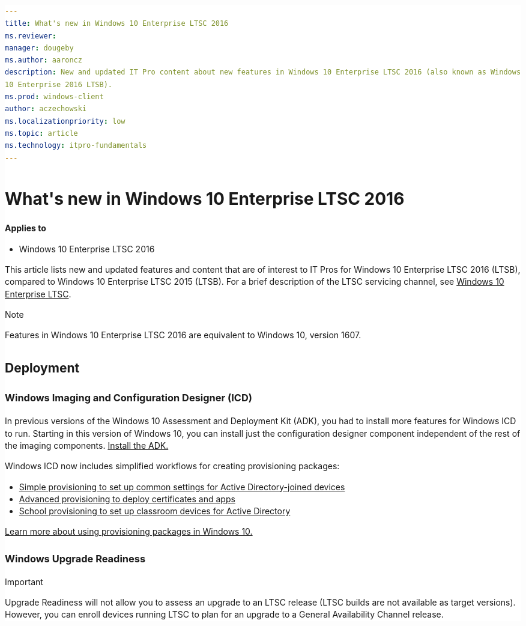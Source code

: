 ```yaml
---
title: What's new in Windows 10 Enterprise LTSC 2016
ms.reviewer: 
manager: dougeby
ms.author: aaroncz
description: New and updated IT Pro content about new features in Windows 10 Enterprise LTSC 2016 (also known as Windows 10 Enterprise 2016 LTSB).
ms.prod: windows-client
author: aczechowski
ms.localizationpriority: low
ms.topic: article
ms.technology: itpro-fundamentals
---
```


# What's new in Windows 10 Enterprise LTSC 2016

**Applies to**
-   Windows 10 Enterprise LTSC 2016

This article lists new and updated features and content that are of interest to IT Pros for Windows 10 Enterprise LTSC 2016 (LTSB), compared to Windows 10 Enterprise LTSC 2015 (LTSB). For a brief description of the LTSC servicing channel, see [Windows 10 Enterprise LTSC](index.md).

>[!NOTE]
>Features in Windows 10 Enterprise LTSC 2016 are equivalent to Windows 10, version 1607.

## Deployment

### Windows Imaging and Configuration Designer (ICD)

In previous versions of the Windows 10 Assessment and Deployment Kit (ADK), you had to install more features for Windows ICD to run. Starting in this version of Windows 10, you can install just the configuration designer component independent of the rest of the imaging components. [Install the ADK.](https://developer.microsoft.com/en-us/windows/hardware/windows-assessment-deployment-kit)

Windows ICD now includes simplified workflows for creating provisioning packages:

- [Simple provisioning to set up common settings for Active Directory-joined devices](/windows/configuration/provisioning-packages/provision-pcs-for-initial-deployment)
- [Advanced provisioning to deploy certificates and apps](/windows/configuration/provisioning-packages/provision-pcs-with-apps-and-certificates)
- [School provisioning to set up classroom devices for Active Directory](/education/windows/set-up-students-pcs-to-join-domain)

[Learn more about using provisioning packages in Windows 10.](/windows/configuration/provisioning-packages/provisioning-packages)

### Windows Upgrade Readiness

>[!IMPORTANT]
>Upgrade Readiness will not allow you to assess an upgrade to an LTSC release (LTSC builds are not available as target versions). However, you can enroll devices running LTSC to plan for an upgrade to a General Availability Channel release.

